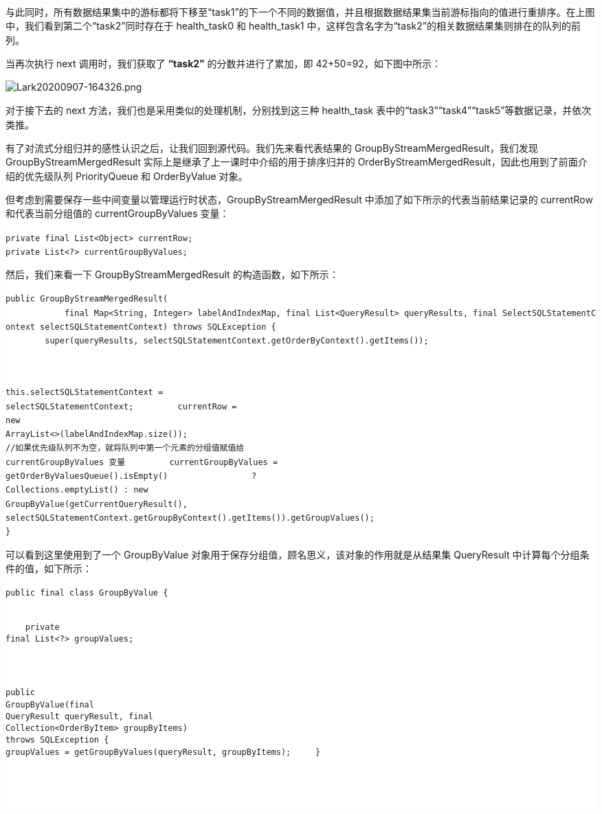 </li>
</ul>
<p data-nodeid="80929">与此同时，所有数据结果集中的游标都将下移至“task1”的下一个不同的数据值，并且根据数据结果集当前游标指向的值进行重排序。在上图中，我们看到第二个“task2”同时存在于 health_task0 和 health_task1 中，这样包含名字为“task2”的相关数据结果集则排在的队列的前列。</p>
<p data-nodeid="80930">当再次执行 next 调用时，我们获取了 <strong data-nodeid="81079">“task2”</strong> 的分数并进行了累加，即 42+50=92，如下图中所示：</p>
<p data-nodeid="80931"><img src="https://s0.lgstatic.com/i/image/M00/4B/99/Ciqc1F9V8tmAFpx-AAB_pY0rk9I059.png" alt="Lark20200907-164326.png" data-nodeid="81082"></p>
<p data-nodeid="80932">对于接下去的 next 方法，我们也是采用类似的处理机制，分别找到这三种 health_task 表中的“task3”“task4”“task5”等数据记录，并依次类推。</p>
<p data-nodeid="80933">有了对流式分组归并的感性认识之后，让我们回到源代码。我们先来看代表结果的 GroupByStreamMergedResult，我们发现 GroupByStreamMergedResult 实际上是继承了上一课时中介绍的用于排序归并的 OrderByStreamMergedResult，因此也用到了前面介绍的优先级队列 PriorityQueue 和 OrderByValue 对象。</p>
<p data-nodeid="80934">但考虑到需要保存一些中间变量以管理运行时状态，GroupByStreamMergedResult 中添加了如下所示的代表当前结果记录的 currentRow 和代表当前分组值的 currentGroupByValues 变量：</p>
<pre class="lang-java" data-nodeid="80935"><code data-language="java"><span class="hljs-keyword">private</span> <span class="hljs-keyword">final</span> List&lt;Object&gt; currentRow;
<span class="hljs-keyword">private</span> List&lt;?&gt; currentGroupByValues;
</code></pre>
<p data-nodeid="80936">然后，我们来看一下 GroupByStreamMergedResult 的构造函数，如下所示：</p>
<pre class="lang-java" data-nodeid="80937"><code data-language="java"><span class="hljs-function"><span class="hljs-keyword">public</span> <span class="hljs-title">GroupByStreamMergedResult</span><span class="hljs-params">(
&nbsp;&nbsp;&nbsp;&nbsp;&nbsp;&nbsp;&nbsp;&nbsp;&nbsp;&nbsp;&nbsp; <span class="hljs-keyword">final</span> Map&lt;String, Integer&gt; labelAndIndexMap, <span class="hljs-keyword">final</span> List&lt;QueryResult&gt; queryResults, <span class="hljs-keyword">final</span> SelectSQLStatementContext selectSQLStatementContext)</span> <span class="hljs-keyword">throws</span> SQLException </span>{
&nbsp;&nbsp;&nbsp;&nbsp;&nbsp;&nbsp;&nbsp; <span class="hljs-keyword">super</span>(queryResults, selectSQLStatementContext.getOrderByContext().getItems());

&nbsp;&nbsp;&nbsp;&nbsp;&nbsp;&nbsp;&nbsp; <span class="hljs-keyword">this</span>.selectSQLStatementContext = selectSQLStatementContext;
&nbsp;&nbsp;&nbsp;&nbsp;&nbsp;&nbsp;&nbsp; currentRow = <span class="hljs-keyword">new</span> ArrayList&lt;&gt;(labelAndIndexMap.size());
&nbsp;
&nbsp;&nbsp;&nbsp;&nbsp;&nbsp;&nbsp;&nbsp; <span class="hljs-comment">//如果优先级队列不为空，就将队列中第一个元素的分组值赋值给 currentGroupByValues 变量</span>
&nbsp;&nbsp;&nbsp;&nbsp;&nbsp;&nbsp;&nbsp; currentGroupByValues = getOrderByValuesQueue().isEmpty()
&nbsp;&nbsp;&nbsp;&nbsp;&nbsp;&nbsp;&nbsp;&nbsp;&nbsp;&nbsp;&nbsp;&nbsp;&nbsp;&nbsp;&nbsp; ? Collections.emptyList() : <span class="hljs-keyword">new</span> GroupByValue(getCurrentQueryResult(), selectSQLStatementContext.getGroupByContext().getItems()).getGroupValues();
}
</code></pre>
<p data-nodeid="80938">可以看到这里使用到了一个 GroupByValue 对象用于保存分组值，顾名思义，该对象的作用就是从结果集 QueryResult 中计算每个分组条件的值，如下所示：</p>
<pre class="lang-java" data-nodeid="80939"><code data-language="java"><span class="hljs-keyword">public</span> <span class="hljs-keyword">final</span> <span class="hljs-class"><span class="hljs-keyword">class</span> <span class="hljs-title">GroupByValue</span> </span>{

&nbsp;&nbsp;&nbsp; <span class="hljs-keyword">private</span> <span class="hljs-keyword">final</span> List&lt;?&gt; groupValues;

&nbsp;&nbsp;&nbsp; <span class="hljs-function"><span class="hljs-keyword">public</span> <span class="hljs-title">GroupByValue</span><span class="hljs-params">(<span class="hljs-keyword">final</span> QueryResult queryResult, <span class="hljs-keyword">final</span> Collection&lt;OrderByItem&gt; groupByItems)</span> <span class="hljs-keyword">throws</span> SQLException </span>{
&nbsp;&nbsp;&nbsp;&nbsp;&nbsp;&nbsp;&nbsp; groupValues = getGroupByValues(queryResult, groupByItems);
&nbsp;&nbsp;&nbsp; }
